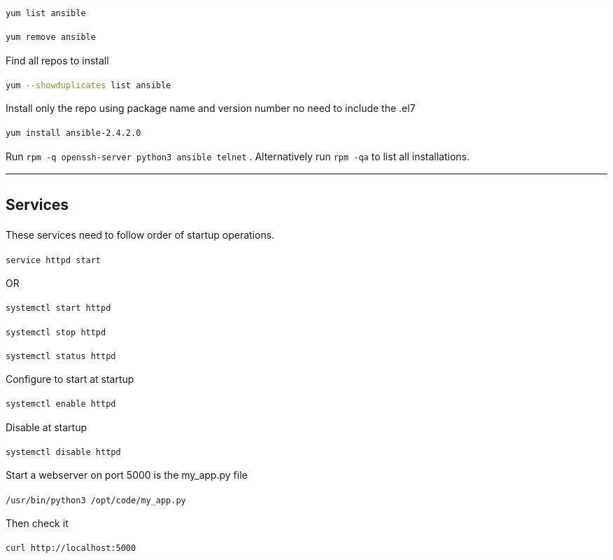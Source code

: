 ```bash
yum list ansible
```

```bash
yum remove ansible
```

Find all repos to install
```bash
yum --showduplicates list ansible
```

Install only the repo using package name and version number no need to include the .el7 
```bash
yum install ansible-2.4.2.0
```

Run `rpm -q openssh-server python3 ansible telnet` . Alternatively run `rpm -qa` to list all installations.

---

## Services

These services need to follow order of startup operations. 

```bash
service httpd start
```

OR
```bash
systemctl start httpd
```

```bash
systemctl stop httpd
```

```bash
systemctl status httpd
```

Configure to start at startup
```bash
systemctl enable httpd
```

Disable at startup
```bash
systemctl disable httpd
```

Start a webserver on port 5000 is the my_app.py file
```bash
/usr/bin/python3 /opt/code/my_app.py
```

Then check it 
```bash
curl http://localhost:5000
```
